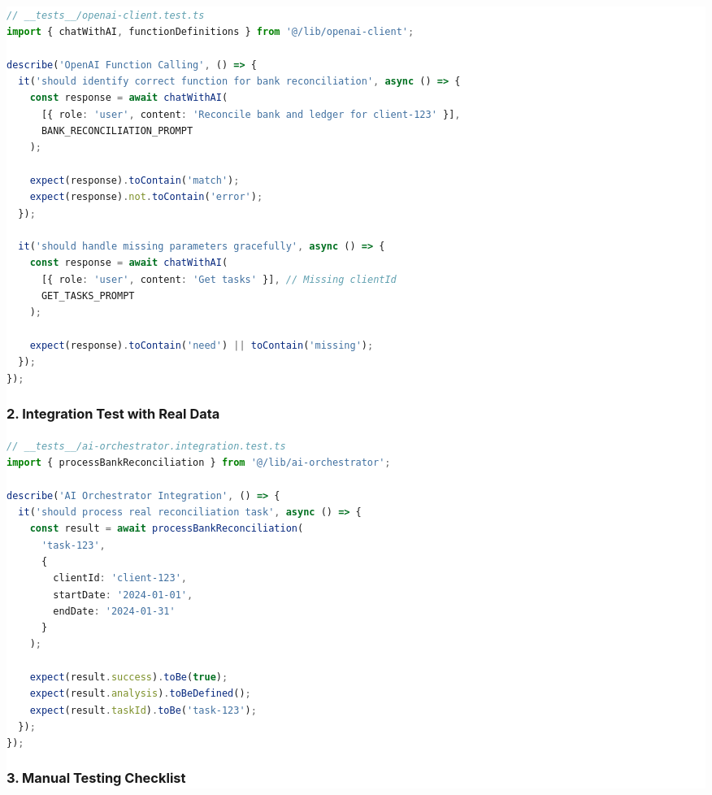 ```typescript
// __tests__/openai-client.test.ts
import { chatWithAI, functionDefinitions } from '@/lib/openai-client';

describe('OpenAI Function Calling', () => {
  it('should identify correct function for bank reconciliation', async () => {
    const response = await chatWithAI(
      [{ role: 'user', content: 'Reconcile bank and ledger for client-123' }],
      BANK_RECONCILIATION_PROMPT
    );
    
    expect(response).toContain('match');
    expect(response).not.toContain('error');
  });

  it('should handle missing parameters gracefully', async () => {
    const response = await chatWithAI(
      [{ role: 'user', content: 'Get tasks' }], // Missing clientId
      GET_TASKS_PROMPT
    );
    
    expect(response).toContain('need') || toContain('missing');
  });
});
```

### 2. Integration Test with Real Data

```typescript
// __tests__/ai-orchestrator.integration.test.ts
import { processBankReconciliation } from '@/lib/ai-orchestrator';

describe('AI Orchestrator Integration', () => {
  it('should process real reconciliation task', async () => {
    const result = await processBankReconciliation(
      'task-123',
      {
        clientId: 'client-123',
        startDate: '2024-01-01',
        endDate: '2024-01-31'
      }
    );
    
    expect(result.success).toBe(true);
    expect(result.analysis).toBeDefined();
    expect(result.taskId).toBe('task-123');
  });
});
```

### 3. Manual Testing Checklist
